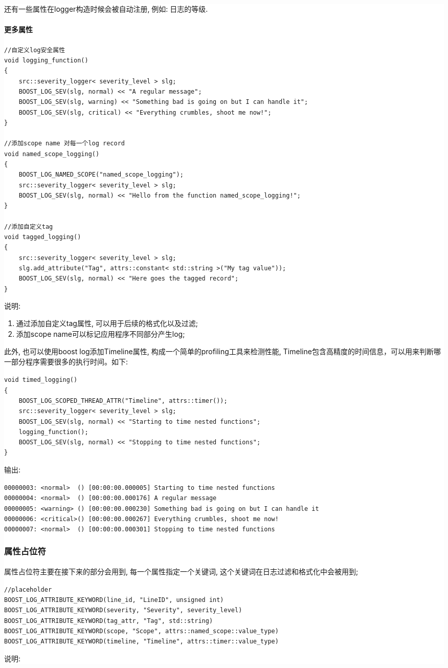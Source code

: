 
还有一些属性在logger构造时候会被自动注册, 例如: 日志的等级.

#### 更多属性
```
//自定义log安全属性
void logging_function()
{
	src::severity_logger< severity_level > slg;
	BOOST_LOG_SEV(slg, normal) << "A regular message";
	BOOST_LOG_SEV(slg, warning) << "Something bad is going on but I can handle it";
	BOOST_LOG_SEV(slg, critical) << "Everything crumbles, shoot me now!";
}

//添加scope name 对每一个log record
void named_scope_logging()
{
	BOOST_LOG_NAMED_SCOPE("named_scope_logging");
	src::severity_logger< severity_level > slg;
	BOOST_LOG_SEV(slg, normal) << "Hello from the function named_scope_logging!";
}

//添加自定义tag
void tagged_logging()
{
	src::severity_logger< severity_level > slg;
	slg.add_attribute("Tag", attrs::constant< std::string >("My tag value"));
	BOOST_LOG_SEV(slg, normal) << "Here goes the tagged record";
}
```
说明:
1. 通过添加自定义tag属性, 可以用于后续的格式化以及过滤;
2. 添加scope name可以标记应用程序不同部分产生log;

此外, 也可以使用boost log添加Timeline属性, 构成一个简单的profiling工具来检测性能, Timeline包含高精度的时间信息，可以用来判断哪一部分程序需要很多的执行时间。如下:
```
void timed_logging()
{
	BOOST_LOG_SCOPED_THREAD_ATTR("Timeline", attrs::timer());
	src::severity_logger< severity_level > slg;
	BOOST_LOG_SEV(slg, normal) << "Starting to time nested functions";
	logging_function();
	BOOST_LOG_SEV(slg, normal) << "Stopping to time nested functions";
}
```
输出:
```
00000003: <normal>	() [00:00:00.000005] Starting to time nested functions
00000004: <normal>	() [00:00:00.000176] A regular message
00000005: <warning>	() [00:00:00.000230] Something bad is going on but I can handle it
00000006: <critical>() [00:00:00.000267] Everything crumbles, shoot me now!
00000007: <normal>	() [00:00:00.000301] Stopping to time nested functions
```
### 属性占位符
属性占位符主要在接下来的部分会用到,  每一个属性指定一个关键词, 这个关键词在日志过滤和格式化中会被用到;
```
//placeholder
BOOST_LOG_ATTRIBUTE_KEYWORD(line_id, "LineID", unsigned int)
BOOST_LOG_ATTRIBUTE_KEYWORD(severity, "Severity", severity_level)
BOOST_LOG_ATTRIBUTE_KEYWORD(tag_attr, "Tag", std::string)
BOOST_LOG_ATTRIBUTE_KEYWORD(scope, "Scope", attrs::named_scope::value_type)
BOOST_LOG_ATTRIBUTE_KEYWORD(timeline, "Timeline", attrs::timer::value_type)
```
说明: